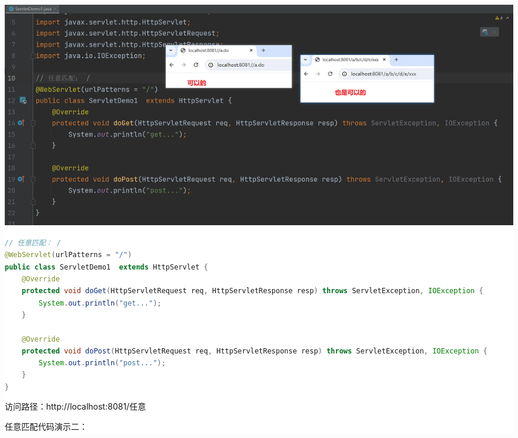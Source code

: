 ![1704769078500](./assets/1704769078500.png)

```java
// 任意匹配： /
@WebServlet(urlPatterns = "/")
public class ServletDemo1  extends HttpServlet {
    @Override
    protected void doGet(HttpServletRequest req, HttpServletResponse resp) throws ServletException, IOException {
        System.out.println("get...");
    }

    @Override
    protected void doPost(HttpServletRequest req, HttpServletResponse resp) throws ServletException, IOException {
        System.out.println("post...");
    }
}
```



访问路径：http://localhost:8081/任意



任意匹配代码演示二：
